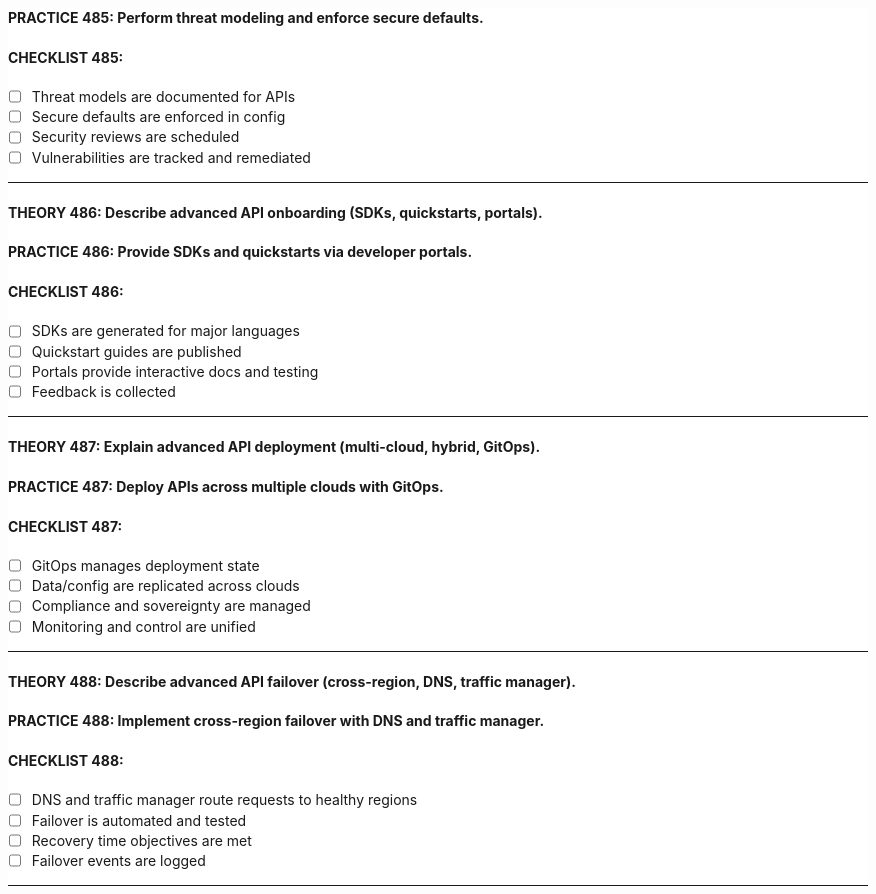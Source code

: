 #### PRACTICE 485: Perform threat modeling and enforce secure defaults.

#### CHECKLIST 485:

- [ ] Threat models are documented for APIs
- [ ] Secure defaults are enforced in config
- [ ] Security reviews are scheduled
- [ ] Vulnerabilities are tracked and remediated

---

#### THEORY 486: Describe advanced API onboarding (SDKs, quickstarts, portals).

#### PRACTICE 486: Provide SDKs and quickstarts via developer portals.

#### CHECKLIST 486:

- [ ] SDKs are generated for major languages
- [ ] Quickstart guides are published
- [ ] Portals provide interactive docs and testing
- [ ] Feedback is collected

---

#### THEORY 487: Explain advanced API deployment (multi-cloud, hybrid, GitOps).

#### PRACTICE 487: Deploy APIs across multiple clouds with GitOps.

#### CHECKLIST 487:

- [ ] GitOps manages deployment state
- [ ] Data/config are replicated across clouds
- [ ] Compliance and sovereignty are managed
- [ ] Monitoring and control are unified

---

#### THEORY 488: Describe advanced API failover (cross-region, DNS, traffic manager).

#### PRACTICE 488: Implement cross-region failover with DNS and traffic manager.

#### CHECKLIST 488:

- [ ] DNS and traffic manager route requests to healthy regions
- [ ] Failover is automated and tested
- [ ] Recovery time objectives are met
- [ ] Failover events are logged

---

[^1]: https://learn.microsoft.com/en-us/aspnet/core/tutorials/first-web-api?view=aspnetcore-9.0
[^2]: https://github.com/ziggyrafiq/ASP.NET-Core-REST-API-Best-Practices-with-OpenAPI
[^3]: https://codewithmukesh.com/courses/dotnet-webapi-zero-to-hero/
[^4]: https://dl.ebooksworld.ir/motoman/Packt.ASP.NET.Core.Cloud-ready.Enterprise.Web.Application.Development.www.EBooksWorld.ir.pdf
[^5]: https://codewithmukesh.com/blog/restful-api-best-practices-for-dotnet-developers/
[^6]: https://learn.microsoft.com/en-us/aspnet/core/fundamentals/best-practices?view=aspnetcore-9.0
[^7]: https://learn.microsoft.com/ru-ru/aspnet/core/web-api/?view=aspnetcore-9.0
[^8]: https://ardalis.com/minimal-aspnet-core-web-api/
[^9]: https://www.udemy.com/course/aspnet-core-web-api-best-practices-r/
[^10]: https://learn.microsoft.com/ru-ru/aspnet/core/web-api/advanced/formatting?view=aspnetcore-9.0
[^11]: https://raffsalvetti.dev/2025/03/restful-apis-with-asp-net-core/
[^12]: https://www.pluralsight.com/courses/asp-dot-net-core-6-web-api-deep-dive
[^13]: https://learn.microsoft.com/en-us/azure/architecture/best-practices/api-design
[^14]: https://dev.to/hamza_zeryouh/net-core-developer-roadmap-2025-eje
[^15]: https://codewithmukesh.com/blog/aspnet-core-webapi-crud-with-entity-framework-core-full-course/
[^16]: https://stackoverflow.com/questions/71753220/how-to-implement-for-a-web-api-project-field-level-permission-with-ef-core-6-and
[^17]: https://learn.microsoft.com/ru-ru/aspnet/core/tutorials/first-web-api?view=aspnetcore-9.0
[^18]: https://www.manning.com/books/building-web-apis-with-asp-net-core